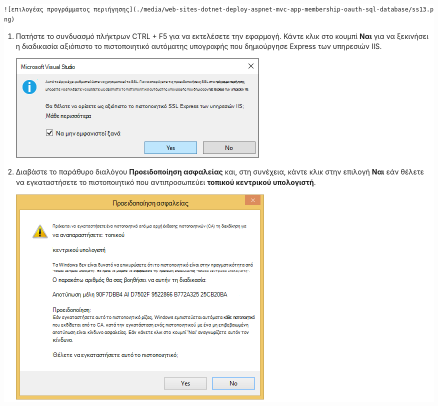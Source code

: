     ![επιλογέας προγράμματος περιήγησης](./media/web-sites-dotnet-deploy-aspnet-mvc-app-membership-oauth-sql-database/ss13.png)

1. Πατήστε το συνδυασμό πλήκτρων CTRL + F5 για να εκτελέσετε την εφαρμογή. Κάντε κλικ στο κουμπί **Ναι** για να ξεκινήσει η διαδικασία αξιόπιστο το πιστοποιητικό αυτόματης υπογραφής που δημιούργησε Express των υπηρεσιών IIS.

     ![οδηγίες για να θεωρείται αξιόπιστο το πιστοποιητικό αυτόματης υπογραφής που δημιούργησε Express των υπηρεσιών IIS](./media/web-sites-dotnet-deploy-aspnet-mvc-app-membership-oauth-sql-database/ss26.PNG)

1. Διαβάστε το παράθυρο διαλόγου **Προειδοποίηση ασφαλείας** και, στη συνέχεια, κάντε κλικ στην επιλογή **Ναι** εάν θέλετε να εγκαταστήσετε το πιστοποιητικό που αντιπροσωπεύει **τοπικού κεντρικού υπολογιστή**.

    ![Προειδοποίηση πιστοποιητικού Express των υπηρεσιών IIS τοπικού κεντρικού υπολογιστή ](./media/web-sites-dotnet-deploy-aspnet-mvc-app-membership-oauth-sql-database/ss27.PNG)
